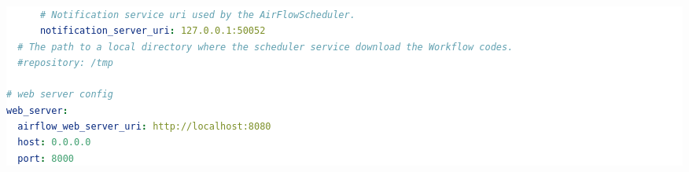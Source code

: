 ```yaml
      # Notification service uri used by the AirFlowScheduler.
      notification_server_uri: 127.0.0.1:50052
  # The path to a local directory where the scheduler service download the Workflow codes.
  #repository: /tmp

# web server config
web_server:
  airflow_web_server_uri: http://localhost:8080
  host: 0.0.0.0
  port: 8000
```
